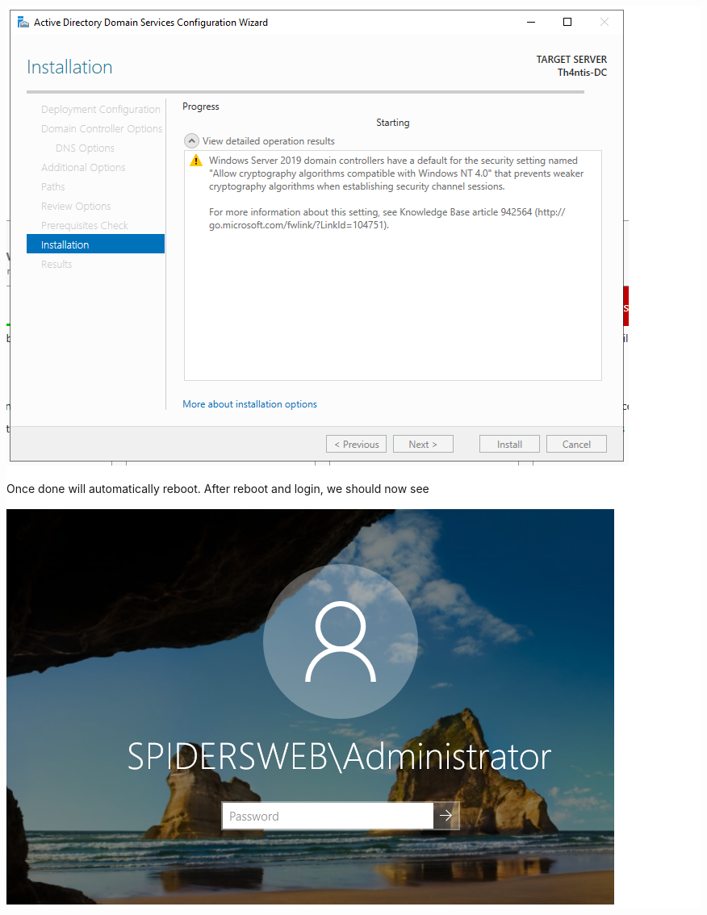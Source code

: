 ![](<../../../.gitbook/assets/image (445).png>)

Once done will automatically reboot. After reboot and login, we should now see

![](<../../../.gitbook/assets/image (280).png>)
